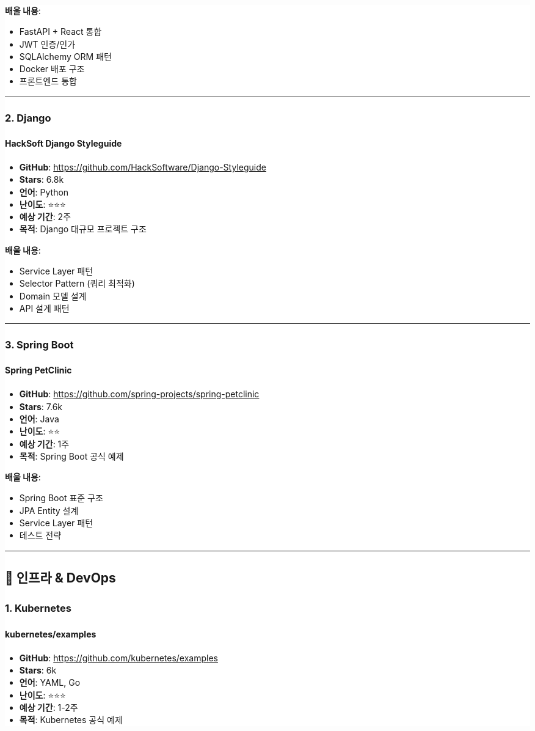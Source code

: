 **배울 내용**:
- FastAPI + React 통합
- JWT 인증/인가
- SQLAlchemy ORM 패턴
- Docker 배포 구조
- 프론트엔드 통합

---

### 2. Django

#### HackSoft Django Styleguide
- **GitHub**: https://github.com/HackSoftware/Django-Styleguide
- **Stars**: 6.8k
- **언어**: Python
- **난이도**: ⭐⭐⭐
- **예상 기간**: 2주
- **목적**: Django 대규모 프로젝트 구조

**배울 내용**:
- Service Layer 패턴
- Selector Pattern (쿼리 최적화)
- Domain 모델 설계
- API 설계 패턴

---

### 3. Spring Boot

#### Spring PetClinic
- **GitHub**: https://github.com/spring-projects/spring-petclinic
- **Stars**: 7.6k
- **언어**: Java
- **난이도**: ⭐⭐
- **예상 기간**: 1주
- **목적**: Spring Boot 공식 예제

**배울 내용**:
- Spring Boot 표준 구조
- JPA Entity 설계
- Service Layer 패턴
- 테스트 전략

---

## 🥉 인프라 & DevOps

### 1. Kubernetes

#### kubernetes/examples
- **GitHub**: https://github.com/kubernetes/examples
- **Stars**: 6k
- **언어**: YAML, Go
- **난이도**: ⭐⭐⭐
- **예상 기간**: 1-2주
- **목적**: Kubernetes 공식 예제
